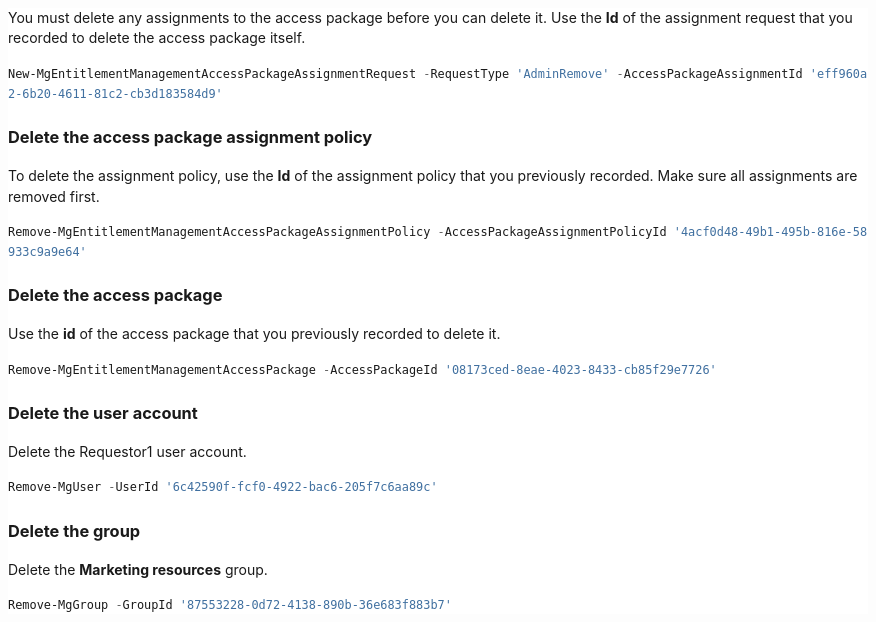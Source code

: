 You must delete any assignments to the access package before you can delete it. Use the **Id** of the assignment request that you recorded to delete the access package itself.

```powershell
New-MgEntitlementManagementAccessPackageAssignmentRequest -RequestType 'AdminRemove' -AccessPackageAssignmentId 'eff960a2-6b20-4611-81c2-cb3d183584d9'
```

### Delete the access package assignment policy

To delete the assignment policy, use the **Id** of the assignment policy that you previously recorded. Make sure all assignments are removed first.

```powershell
Remove-MgEntitlementManagementAccessPackageAssignmentPolicy -AccessPackageAssignmentPolicyId '4acf0d48-49b1-495b-816e-58933c9a9e64'
```

### Delete the access package

Use the **id** of the access package that you previously recorded to delete it.

```powershell
Remove-MgEntitlementManagementAccessPackage -AccessPackageId '08173ced-8eae-4023-8433-cb85f29e7726'
```

### Delete the user account

Delete the Requestor1 user account.

```powershell
Remove-MgUser -UserId '6c42590f-fcf0-4922-bac6-205f7c6aa89c'
```

### Delete the group

Delete the **Marketing resources** group.

```powershell
Remove-MgGroup -GroupId '87553228-0d72-4138-890b-36e683f883b7'
```
